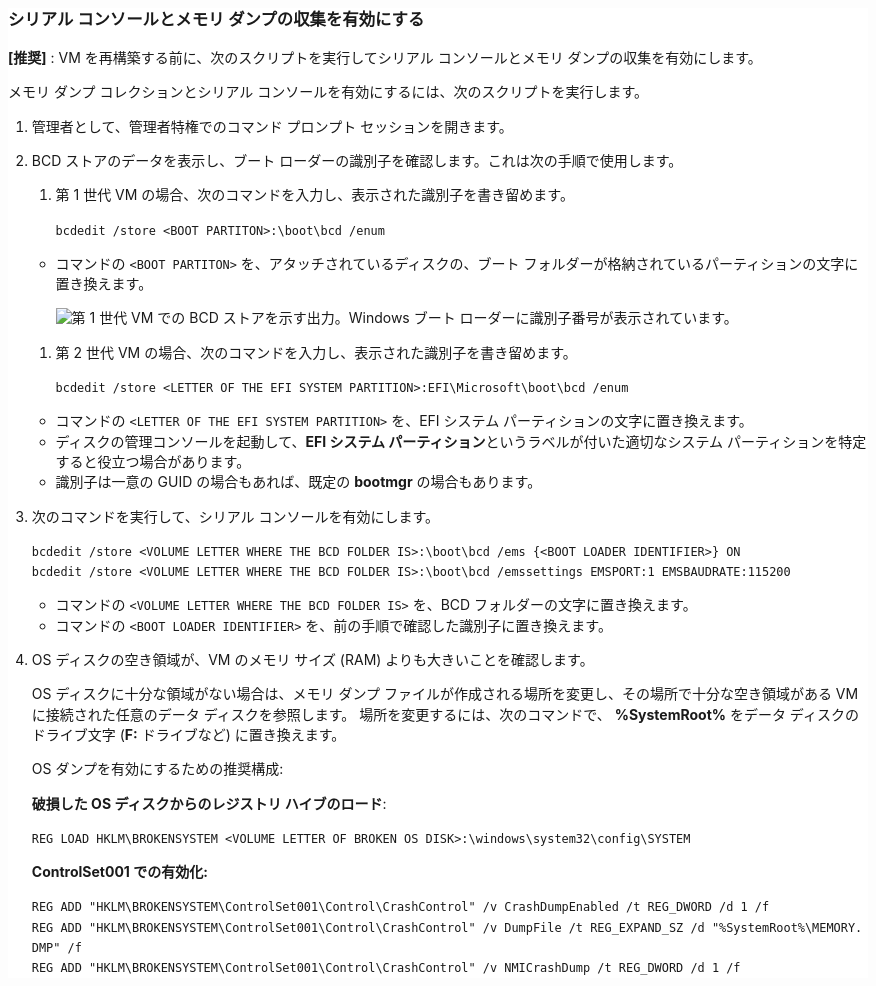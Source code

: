 ### <a name="enable-the-serial-console-and-memory-dump-collection"></a>シリアル コンソールとメモリ ダンプの収集を有効にする

**[推奨]** : VM を再構築する前に、次のスクリプトを実行してシリアル コンソールとメモリ ダンプの収集を有効にします。

メモリ ダンプ コレクションとシリアル コンソールを有効にするには、次のスクリプトを実行します。

1. 管理者として、管理者特権でのコマンド プロンプト セッションを開きます。
1. BCD ストアのデータを表示し、ブート ローダーの識別子を確認します。これは次の手順で使用します。

   1. 第 1 世代 VM の場合、次のコマンドを入力し、表示された識別子を書き留めます。
   
      ``
      bcdedit /store <BOOT PARTITON>:\boot\bcd /enum
      ``
   
   - コマンドの `<BOOT PARTITON>` を、アタッチされているディスクの、ブート フォルダーが格納されているパーティションの文字に置き換えます。

      ![第 1 世代 VM での BCD ストアを示す出力。Windows ブート ローダーに識別子番号が表示されています。](./media/troubleshoot-windows-stop-error/5.png)

   1. 第 2 世代 VM の場合、次のコマンドを入力し、表示された識別子を書き留めます。
   
      ``
      bcdedit /store <LETTER OF THE EFI SYSTEM PARTITION>:EFI\Microsoft\boot\bcd /enum
      ``
   
   - コマンドの `<LETTER OF THE EFI SYSTEM PARTITION>` を、EFI システム パーティションの文字に置き換えます。
   - ディスクの管理コンソールを起動して、**EFI システム パーティション**というラベルが付いた適切なシステム パーティションを特定すると役立つ場合があります。
   - 識別子は一意の GUID の場合もあれば、既定の **bootmgr** の場合もあります。

1. 次のコマンドを実行して、シリアル コンソールを有効にします。

   ```
   bcdedit /store <VOLUME LETTER WHERE THE BCD FOLDER IS>:\boot\bcd /ems {<BOOT LOADER IDENTIFIER>} ON 
   bcdedit /store <VOLUME LETTER WHERE THE BCD FOLDER IS>:\boot\bcd /emssettings EMSPORT:1 EMSBAUDRATE:115200
   ```
   
   - コマンドの `<VOLUME LETTER WHERE THE BCD FOLDER IS>` を、BCD フォルダーの文字に置き換えます。
   - コマンドの `<BOOT LOADER IDENTIFIER>` を、前の手順で確認した識別子に置き換えます。

1. OS ディスクの空き領域が、VM のメモリ サイズ (RAM) よりも大きいことを確認します。

   OS ディスクに十分な領域がない場合は、メモリ ダンプ ファイルが作成される場所を変更し、その場所で十分な空き領域がある VM に接続された任意のデータ ディスクを参照します。 場所を変更するには、次のコマンドで、 **%SystemRoot%** をデータ ディスクのドライブ文字 (**F:** ドライブなど) に置き換えます。

   OS ダンプを有効にするための推奨構成:

   **破損した OS ディスクからのレジストリ ハイブのロード**:

   ```
   REG LOAD HKLM\BROKENSYSTEM <VOLUME LETTER OF BROKEN OS DISK>:\windows\system32\config\SYSTEM
   ```

   **ControlSet001 での有効化:**

   ```
   REG ADD "HKLM\BROKENSYSTEM\ControlSet001\Control\CrashControl" /v CrashDumpEnabled /t REG_DWORD /d 1 /f 
   REG ADD "HKLM\BROKENSYSTEM\ControlSet001\Control\CrashControl" /v DumpFile /t REG_EXPAND_SZ /d "%SystemRoot%\MEMORY.DMP" /f 
   REG ADD "HKLM\BROKENSYSTEM\ControlSet001\Control\CrashControl" /v NMICrashDump /t REG_DWORD /d 1 /f 
   ```
